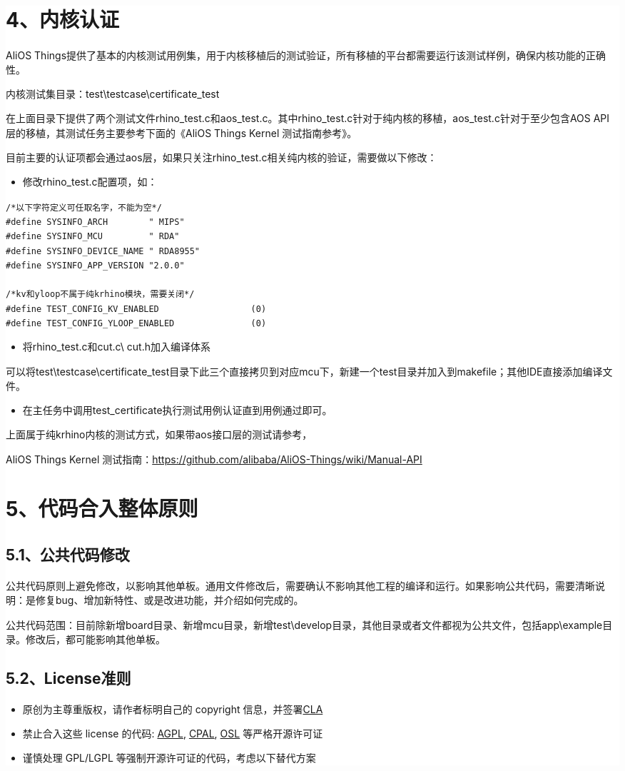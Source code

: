 4、内核认证
===========

AliOS
Things提供了基本的内核测试用例集，用于内核移植后的测试验证，所有移植的平台都需要运行该测试样例，确保内核功能的正确性。

内核测试集目录：test\\testcase\\certificate_test

在上面目录下提供了两个测试文件rhino_test.c和aos_test.c。其中rhino_test.c针对于纯内核的移植，aos_test.c针对于至少包含AOS
API层的移植，其测试任务主要参考下面的《AliOS Things Kernel 测试指南参考》。

目前主要的认证项都会通过aos层，如果只关注rhino_test.c相关纯内核的验证，需要做以下修改：

-   修改rhino_test.c配置项，如：

```
/*以下字符定义可任取名字，不能为空*/
#define SYSINFO_ARCH        " MIPS"                    
#define SYSINFO_MCU         " RDA"
#define SYSINFO_DEVICE_NAME " RDA8955"
#define SYSINFO_APP_VERSION "2.0.0"

/*kv和yloop不属于纯krhino模块，需要关闭*/
#define TEST_CONFIG_KV_ENABLED                  (0)
#define TEST_CONFIG_YLOOP_ENABLED               (0)
```
-   将rhino_test.c和cut.c\\ cut.h加入编译体系

可以将test\\testcase\\certificate_test目录下此三个直接拷贝到对应mcu下，新建一个test目录并加入到makefile；其他IDE直接添加编译文件。

-   在主任务中调用test_certificate执行测试用例认证直到用例通过即可。

上面属于纯krhino内核的测试方式，如果带aos接口层的测试请参考，

AliOS Things Kernel
测试指南：<https://github.com/alibaba/AliOS-Things/wiki/Manual-API>

5、代码合入整体原则
===================

5.1、公共代码修改
-----------------

公共代码原则上避免修改，以影响其他单板。通用文件修改后，需要确认不影响其他工程的编译和运行。如果影响公共代码，需要清晰说明：是修复bug、增加新特性、或是改进功能，并介绍如何完成的。

公共代码范围：目前除新增board目录、新增mcu目录，新增test\\develop目录，其他目录或者文件都视为公共文件，包括app\\example目录。修改后，都可能影响其他单板。

5.2、License准则
----------------

-   原创为主尊重版权，请作者标明自己的 copyright
    信息，并签署[CLA](https://cla-assistant.io/alibaba/AliOS-Things)

-   禁止合入这些 license 的代码:
    [AGPL](http://www.gnu.org/licenses/agpl-3.0.html),
    [CPAL](http://opensource.org/licenses/CPAL-1.0),
    [OSL](http://opensource.org/licenses/OSL-3.0) 等严格开源许可证

-   谨慎处理 GPL/LGPL 等强制开源许可证的代码，考虑以下替代方案
